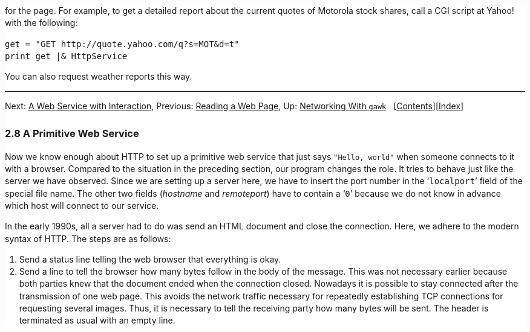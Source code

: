 for the page. For example, to get a detailed report about the current
quotes of Motorola stock shares, call a CGI script at Yahoo! with
the following:
</p>
<div class="example">
<pre class="example-preformatted">get = "GET http://quote.yahoo.com/q?s=MOT&amp;d=t"
print get |&amp; HttpService
</pre></div>

<p>You can also request weather reports this way.
</p>
<hr>
</div>
<div class="section-level-extent" id="Primitive-Service">
<div class="nav-panel">
<p>
Next: <a href="#Interacting-Service" accesskey="n" rel="next">A Web Service with Interaction</a>, Previous: <a href="#Web-page" accesskey="p" rel="prev">Reading a Web Page</a>, Up: <a href="#Using-Networking" accesskey="u" rel="up">Networking With <code class="command">gawk</code></a> &nbsp; [<a href="#SEC_Contents" title="Table of contents" rel="contents">Contents</a>][<a href="#Index" title="Index" rel="index">Index</a>]</p>
</div>
<h3 class="section" id="A-Primitive-Web-Service">2.8 A Primitive Web Service</h3>
<a class="index-entry-id" id="index-web-service"></a>
<p>Now we know enough about HTTP to set up a primitive web service that just
says <code class="code">"Hello, world"</code> when someone connects to it with a browser.
Compared
to the situation in the preceding section, our program changes the role. It
tries to behave just like the server we have observed. Since we are setting
up a server here, we have to insert the port number in the ‘<samp class="samp">localport</samp>’
field of the special file name. The other two fields (<var class="var">hostname</var> and
<var class="var">remoteport</var>) have to contain a ‘<samp class="samp">0</samp>’ because we do not know in
advance which host will connect to our service.
</p>
<p>In the early 1990s, all a server had to do was send an HTML document and
close the connection. Here, we adhere to the modern syntax of HTTP.
The steps are as follows:
</p>
<ol class="enumerate">
<li> Send a status line telling the web browser that everything
is okay.

</li><li> Send a line to tell the browser how many bytes follow in the
body of the message. This was not necessary earlier because both
parties knew that the document ended when the connection closed. Nowadays
it is possible to stay connected after the transmission of one web page.
This avoids the network traffic necessary for repeatedly establishing
TCP connections for requesting several images. Thus, it is necessary to tell
the receiving party how many bytes will be sent. The header is terminated
as usual with an empty line.
